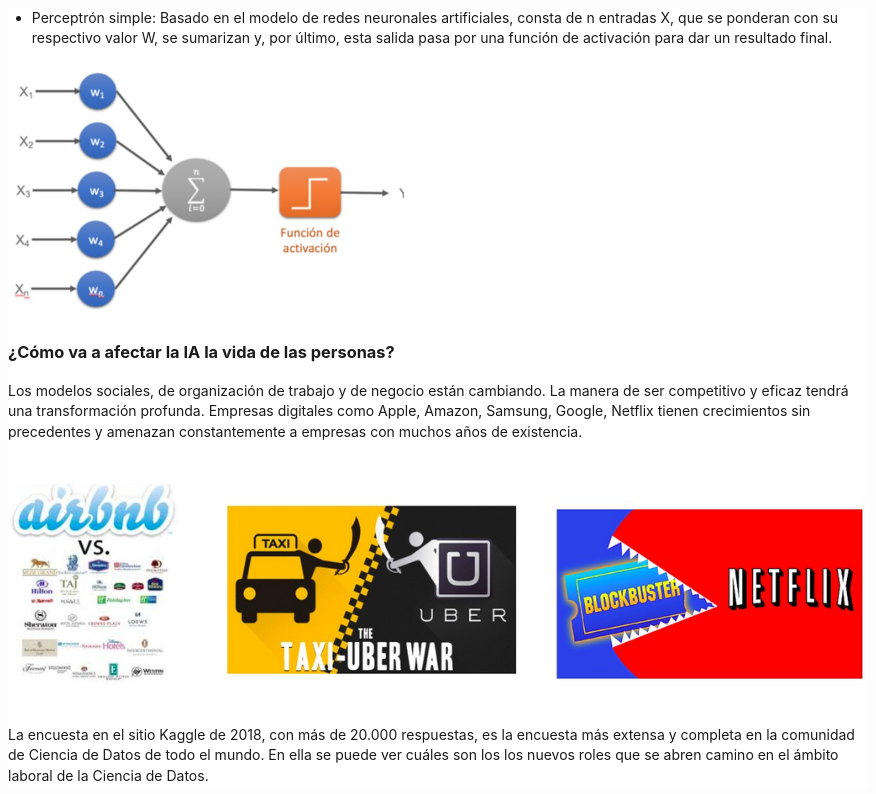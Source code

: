 * Perceptrón simple:
Basado en el modelo de redes neuronales artificiales, consta de n entradas X, que se ponderan con su respectivo valor W, se sumarizan y, por último, esta salida pasa por una función de activación para dar un resultado final.

<img src="../_src/assets/perceptron_simple.jpg"  height="250">

### ¿Cómo va a afectar la IA la vida de las personas?

Los modelos sociales, de organización de trabajo y de negocio están cambiando.
La manera de ser competitivo y eficaz tendrá una transformación profunda.
Empresas digitales como Apple, Amazon, Samsung, Google, Netflix tienen crecimientos sin precedentes y amenazan constantemente a empresas con muchos años de existencia.

<img src="../_src/assets/empresas_digitales.jpg"  height="250">

La encuesta en el sitio Kaggle de 2018, con más de 20.000 respuestas, es la encuesta más extensa y completa en la comunidad de Ciencia de Datos de todo el mundo. En ella se puede ver cuáles son los los nuevos roles que se abren camino en el ámbito laboral de la Ciencia de Datos.
